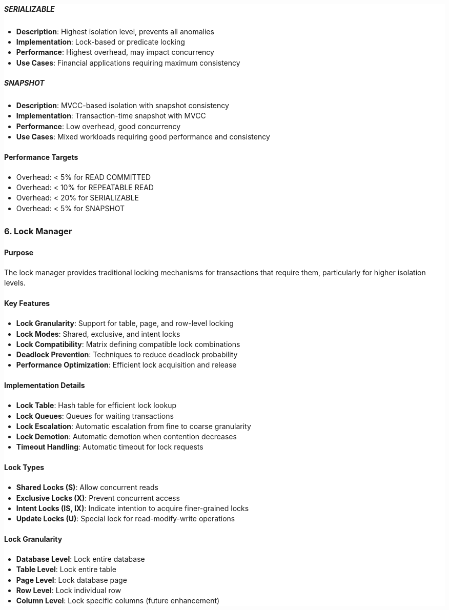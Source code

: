 ##### SERIALIZABLE
- **Description**: Highest isolation level, prevents all anomalies
- **Implementation**: Lock-based or predicate locking
- **Performance**: Highest overhead, may impact concurrency
- **Use Cases**: Financial applications requiring maximum consistency

##### SNAPSHOT
- **Description**: MVCC-based isolation with snapshot consistency
- **Implementation**: Transaction-time snapshot with MVCC
- **Performance**: Low overhead, good concurrency
- **Use Cases**: Mixed workloads requiring good performance and consistency

#### Performance Targets
- Overhead: < 5% for READ COMMITTED
- Overhead: < 10% for REPEATABLE READ
- Overhead: < 20% for SERIALIZABLE
- Overhead: < 5% for SNAPSHOT

### 6. Lock Manager

#### Purpose
The lock manager provides traditional locking mechanisms for transactions that require them, particularly for higher isolation levels.

#### Key Features
- **Lock Granularity**: Support for table, page, and row-level locking
- **Lock Modes**: Shared, exclusive, and intent locks
- **Lock Compatibility**: Matrix defining compatible lock combinations
- **Deadlock Prevention**: Techniques to reduce deadlock probability
- **Performance Optimization**: Efficient lock acquisition and release

#### Implementation Details
- **Lock Table**: Hash table for efficient lock lookup
- **Lock Queues**: Queues for waiting transactions
- **Lock Escalation**: Automatic escalation from fine to coarse granularity
- **Lock Demotion**: Automatic demotion when contention decreases
- **Timeout Handling**: Automatic timeout for lock requests

#### Lock Types
- **Shared Locks (S)**: Allow concurrent reads
- **Exclusive Locks (X)**: Prevent concurrent access
- **Intent Locks (IS, IX)**: Indicate intention to acquire finer-grained locks
- **Update Locks (U)**: Special lock for read-modify-write operations

#### Lock Granularity
- **Database Level**: Lock entire database
- **Table Level**: Lock entire table
- **Page Level**: Lock database page
- **Row Level**: Lock individual row
- **Column Level**: Lock specific columns (future enhancement)
